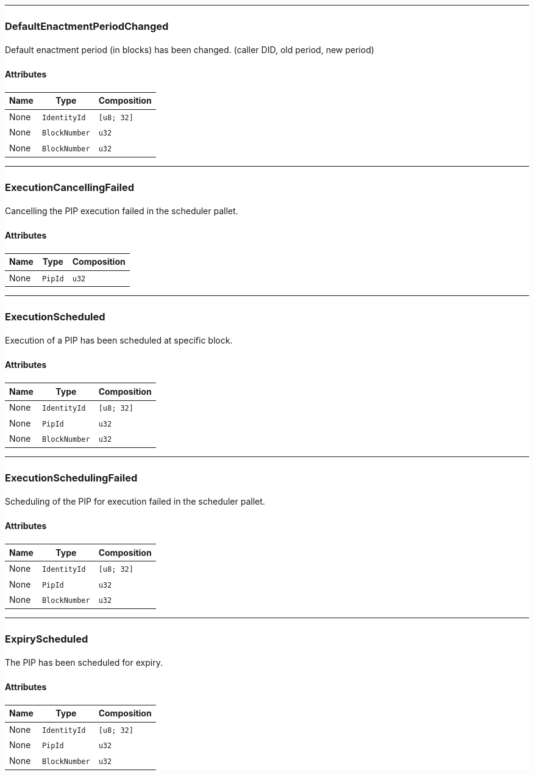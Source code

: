 ---------
### DefaultEnactmentPeriodChanged
Default enactment period (in blocks) has been changed.
(caller DID, old period, new period)
#### Attributes
| Name | Type | Composition
| -------- | -------- | -------- |
| None | `IdentityId` | ```[u8; 32]```
| None | `BlockNumber` | ```u32```
| None | `BlockNumber` | ```u32```

---------
### ExecutionCancellingFailed
Cancelling the PIP execution failed in the scheduler pallet.
#### Attributes
| Name | Type | Composition
| -------- | -------- | -------- |
| None | `PipId` | ```u32```

---------
### ExecutionScheduled
Execution of a PIP has been scheduled at specific block.
#### Attributes
| Name | Type | Composition
| -------- | -------- | -------- |
| None | `IdentityId` | ```[u8; 32]```
| None | `PipId` | ```u32```
| None | `BlockNumber` | ```u32```

---------
### ExecutionSchedulingFailed
Scheduling of the PIP for execution failed in the scheduler pallet.
#### Attributes
| Name | Type | Composition
| -------- | -------- | -------- |
| None | `IdentityId` | ```[u8; 32]```
| None | `PipId` | ```u32```
| None | `BlockNumber` | ```u32```

---------
### ExpiryScheduled
The PIP has been scheduled for expiry.
#### Attributes
| Name | Type | Composition
| -------- | -------- | -------- |
| None | `IdentityId` | ```[u8; 32]```
| None | `PipId` | ```u32```
| None | `BlockNumber` | ```u32```
